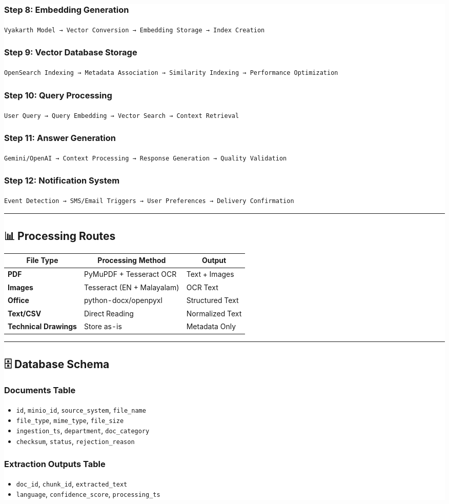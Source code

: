 ### **Step 8: Embedding Generation**
```
Vyakarth Model → Vector Conversion → Embedding Storage → Index Creation
```

### **Step 9: Vector Database Storage**
```
OpenSearch Indexing → Metadata Association → Similarity Indexing → Performance Optimization
```

### **Step 10: Query Processing**
```
User Query → Query Embedding → Vector Search → Context Retrieval
```

### **Step 11: Answer Generation**
```
Gemini/OpenAI → Context Processing → Response Generation → Quality Validation
```

### **Step 12: Notification System**
```
Event Detection → SMS/Email Triggers → User Preferences → Delivery Confirmation
```

---

## 📊 **Processing Routes**

| File Type | Processing Method | Output |
|-----------|------------------|---------|
| **PDF** | PyMuPDF + Tesseract OCR | Text + Images |
| **Images** | Tesseract (EN + Malayalam) | OCR Text |
| **Office** | python-docx/openpyxl | Structured Text |
| **Text/CSV** | Direct Reading | Normalized Text |
| **Technical Drawings** | Store as-is | Metadata Only |

---

## 🗄️ **Database Schema**

### **Documents Table**
- `id`, `minio_id`, `source_system`, `file_name`
- `file_type`, `mime_type`, `file_size`
- `ingestion_ts`, `department`, `doc_category`
- `checksum`, `status`, `rejection_reason`

### **Extraction Outputs Table**
- `doc_id`, `chunk_id`, `extracted_text`
- `language`, `confidence_score`, `processing_ts`
